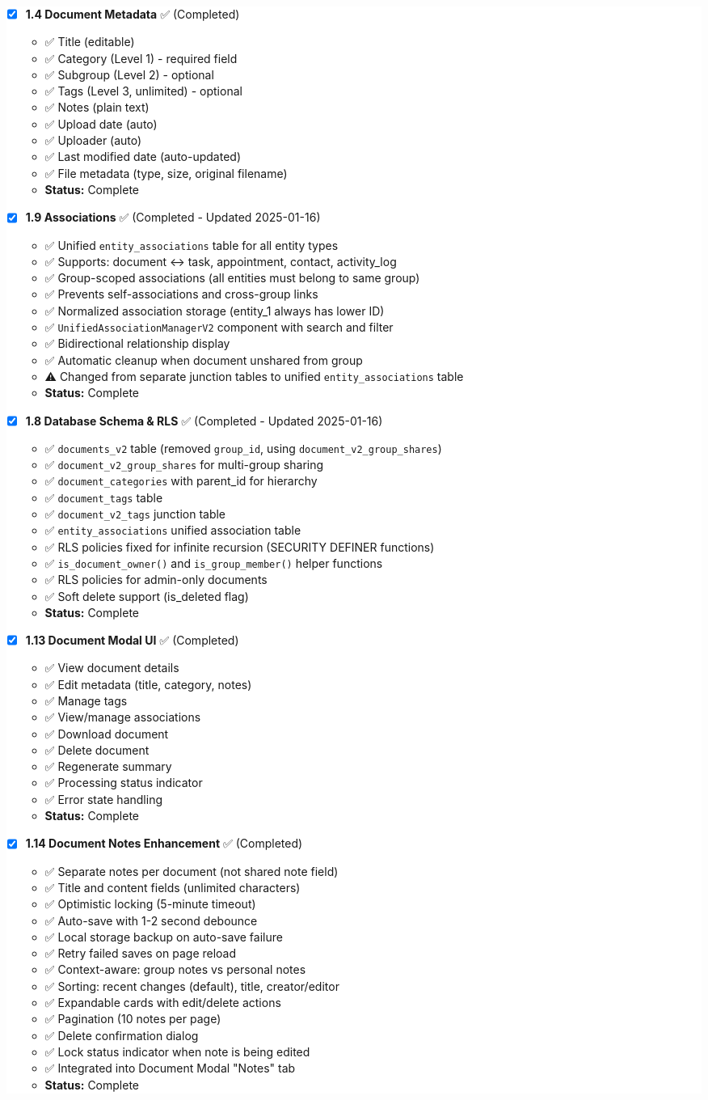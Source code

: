 - [x] **1.4 Document Metadata** ✅ (Completed)
  - ✅ Title (editable)
  - ✅ Category (Level 1) - required field
  - ✅ Subgroup (Level 2) - optional
  - ✅ Tags (Level 3, unlimited) - optional
  - ✅ Notes (plain text)
  - ✅ Upload date (auto)
  - ✅ Uploader (auto)
  - ✅ Last modified date (auto-updated)
  - ✅ File metadata (type, size, original filename)
  - **Status:** Complete

- [x] **1.9 Associations** ✅ (Completed - Updated 2025-01-16)
  - ✅ Unified `entity_associations` table for all entity types
  - ✅ Supports: document ↔ task, appointment, contact, activity_log
  - ✅ Group-scoped associations (all entities must belong to same group)
  - ✅ Prevents self-associations and cross-group links
  - ✅ Normalized association storage (entity_1 always has lower ID)
  - ✅ `UnifiedAssociationManagerV2` component with search and filter
  - ✅ Bidirectional relationship display
  - ✅ Automatic cleanup when document unshared from group
  - ⚠️ Changed from separate junction tables to unified `entity_associations` table
  - **Status:** Complete

- [x] **1.8 Database Schema & RLS** ✅ (Completed - Updated 2025-01-16)
  - ✅ `documents_v2` table (removed `group_id`, using `document_v2_group_shares`)
  - ✅ `document_v2_group_shares` for multi-group sharing
  - ✅ `document_categories` with parent_id for hierarchy
  - ✅ `document_tags` table
  - ✅ `document_v2_tags` junction table
  - ✅ `entity_associations` unified association table
  - ✅ RLS policies fixed for infinite recursion (SECURITY DEFINER functions)
  - ✅ `is_document_owner()` and `is_group_member()` helper functions
  - ✅ RLS policies for admin-only documents
  - ✅ Soft delete support (is_deleted flag)
  - **Status:** Complete

- [x] **1.13 Document Modal UI** ✅ (Completed)
  - ✅ View document details
  - ✅ Edit metadata (title, category, notes)
  - ✅ Manage tags
  - ✅ View/manage associations
  - ✅ Download document
  - ✅ Delete document
  - ✅ Regenerate summary
  - ✅ Processing status indicator
  - ✅ Error state handling
  - **Status:** Complete

- [x] **1.14 Document Notes Enhancement** ✅ (Completed)
  - ✅ Separate notes per document (not shared note field)
  - ✅ Title and content fields (unlimited characters)
  - ✅ Optimistic locking (5-minute timeout)
  - ✅ Auto-save with 1-2 second debounce
  - ✅ Local storage backup on auto-save failure
  - ✅ Retry failed saves on page reload
  - ✅ Context-aware: group notes vs personal notes
  - ✅ Sorting: recent changes (default), title, creator/editor
  - ✅ Expandable cards with edit/delete actions
  - ✅ Pagination (10 notes per page)
  - ✅ Delete confirmation dialog
  - ✅ Lock status indicator when note is being edited
  - ✅ Integrated into Document Modal "Notes" tab
  - **Status:** Complete
